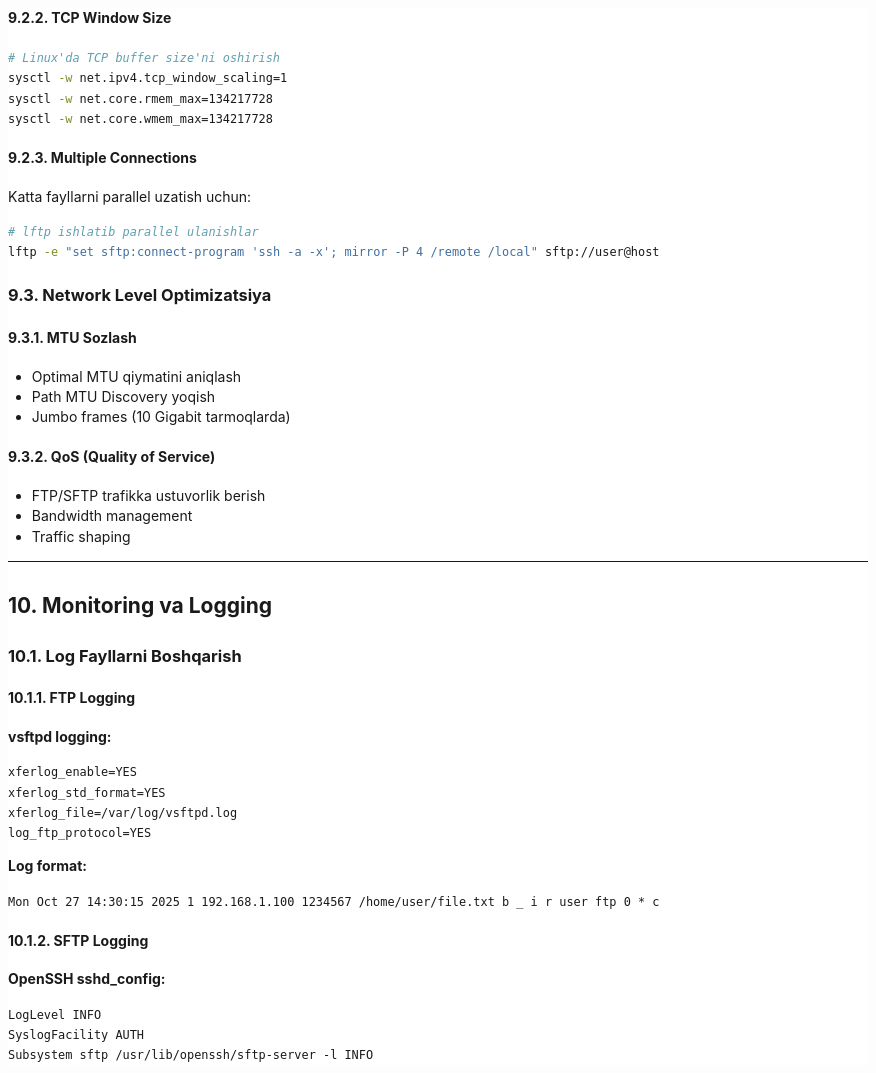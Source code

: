 #### 9.2.2. TCP Window Size

```bash
# Linux'da TCP buffer size'ni oshirish
sysctl -w net.ipv4.tcp_window_scaling=1
sysctl -w net.core.rmem_max=134217728
sysctl -w net.core.wmem_max=134217728
```

#### 9.2.3. Multiple Connections

Katta fayllarni parallel uzatish uchun:
```bash
# lftp ishlatib parallel ulanishlar
lftp -e "set sftp:connect-program 'ssh -a -x'; mirror -P 4 /remote /local" sftp://user@host
```

### 9.3. Network Level Optimizatsiya

#### 9.3.1. MTU Sozlash
- Optimal MTU qiymatini aniqlash
- Path MTU Discovery yoqish
- Jumbo frames (10 Gigabit tarmoqlarda)

#### 9.3.2. QoS (Quality of Service)
- FTP/SFTP trafikka ustuvorlik berish
- Bandwidth management
- Traffic shaping

---

## 10. Monitoring va Logging

### 10.1. Log Fayllarni Boshqarish

#### 10.1.1. FTP Logging

**vsftpd logging:**
```
xferlog_enable=YES
xferlog_std_format=YES
xferlog_file=/var/log/vsftpd.log
log_ftp_protocol=YES
```

**Log format:**
```
Mon Oct 27 14:30:15 2025 1 192.168.1.100 1234567 /home/user/file.txt b _ i r user ftp 0 * c
```

#### 10.1.2. SFTP Logging

**OpenSSH sshd_config:**
```
LogLevel INFO
SyslogFacility AUTH
Subsystem sftp /usr/lib/openssh/sftp-server -l INFO
```
